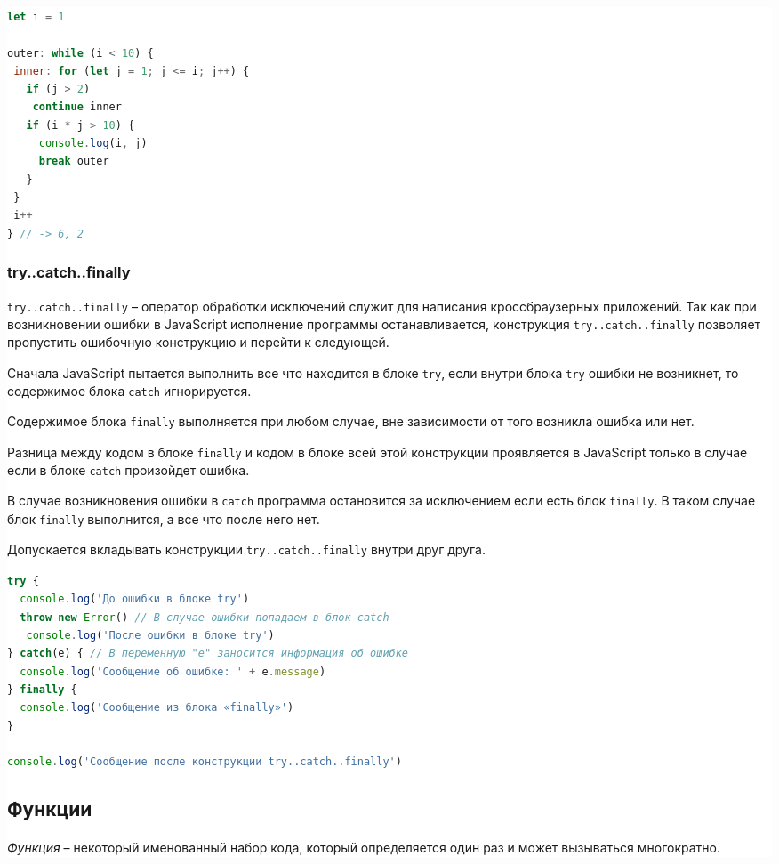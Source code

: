 ```js
let i = 1

outer: while (i < 10) {
 inner: for (let j = 1; j <= i; j++) {
   if (j > 2)
    continue inner
   if (i * j > 10) {
     console.log(i, j)
     break outer
   }
 }
 i++
} // -> 6, 2
```

### try..catch..finally

`try..catch..finally` – оператор обработки исключений служит для написания кроссбраузерных приложений. Так как при возникновении ошибки в JavaScript исполнение программы останавливается, конструкция `try..catch..finally` позволяет пропустить ошибочную конструкцию и перейти к следующей.

Сначала JavaScript пытается выполнить все что находится в блоке `try`, если внутри блока `try` ошибки не возникнет, то содержимое блока `catch` игнорируется.

Содержимое блока `finally` выполняется при любом случае, вне зависимости от того возникла ошибка или нет.

Разница между кодом в блоке `finally` и кодом в блоке всей этой конструкции проявляется в JavaScript только в случае если в блоке `catch` произойдет ошибка.

В случае возникновения ошибки в `catch` программа остановится за исключением если есть блок `finally`. В таком случае блок `finally` выполнится, а все что после него нет.

Допускается вкладывать конструкции `try..catch..finally` внутри друг друга.

```js
try {
  console.log('До ошибки в блоке try')
  throw new Error() // В случае ошибки попадаем в блок catch
   console.log('После ошибки в блоке try')
} catch(e) { // В переменную "e" заносится информация об ошибке
  console.log('Сообщение об ошибке: ' + e.message)
} finally {
  console.log('Сообщение из блока «finally»')
}

console.log('Сообщение после конструкции try..catch..finally')
```

## Функции

_Функция_ – некоторый именованный набор кода, который определяется один раз и может вызываться многократно.
